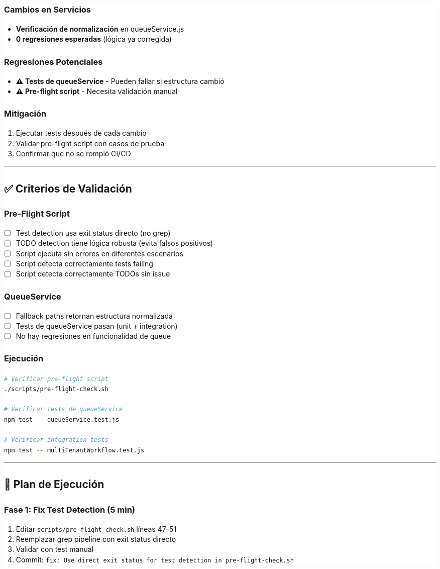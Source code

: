 ### Cambios en Servicios
- **Verificación de normalización** en queueService.js
- **0 regresiones esperadas** (lógica ya corregida)

### Regresiones Potenciales
- ⚠️ **Tests de queueService** - Pueden fallar si estructura cambió
- ⚠️ **Pre-flight script** - Necesita validación manual

### Mitigación
1. Ejecutar tests después de cada cambio
2. Validar pre-flight script con casos de prueba
3. Confirmar que no se rompió CI/CD

---

## ✅ Criterios de Validación

### Pre-Flight Script
- [ ] Test detection usa exit status directo (no grep)
- [ ] TODO detection tiene lógica robusta (evita falsos positivos)
- [ ] Script ejecuta sin errores en diferentes escenarios
- [ ] Script detecta correctamente tests failing
- [ ] Script detecta correctamente TODOs sin issue

### QueueService
- [ ] Fallback paths retornan estructura normalizada
- [ ] Tests de queueService pasan (unit + integration)
- [ ] No hay regresiones en funcionalidad de queue

### Ejecución
```bash
# Verificar pre-flight script
./scripts/pre-flight-check.sh

# Verificar tests de queueService
npm test -- queueService.test.js

# Verificar integration tests
npm test -- multiTenantWorkflow.test.js
```

---

## 🚀 Plan de Ejecución

### Fase 1: Fix Test Detection (5 min)
1. Editar `scripts/pre-flight-check.sh` líneas 47-51
2. Reemplazar grep pipeline con exit status directo
3. Validar con test manual
4. Commit: `fix: Use direct exit status for test detection in pre-flight-check.sh`
